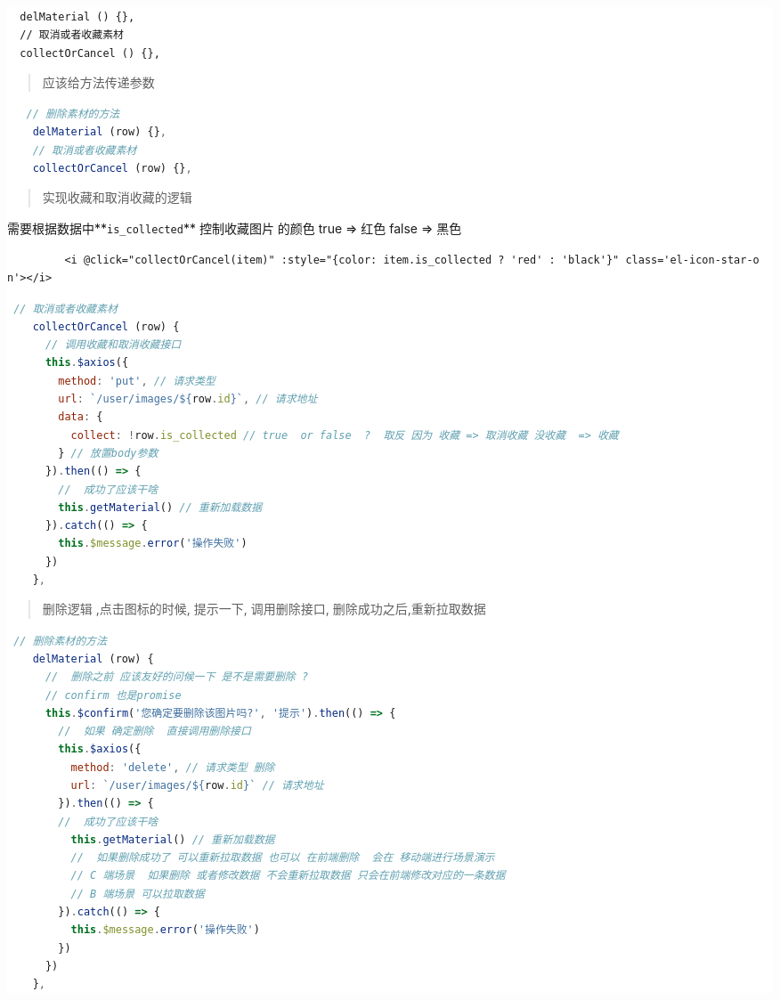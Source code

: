   ```
    delMaterial () {},
    // 取消或者收藏素材
    collectOrCancel () {},
```

> 应该给方法传递参数

```js
   // 删除素材的方法
    delMaterial (row) {},
    // 取消或者收藏素材
    collectOrCancel (row) {},
```

> 实现收藏和取消收藏的逻辑

需要根据数据中**`is_collected`** 控制收藏图片 的颜色  true  => 红色  false  => 黑色

```vue
         <i @click="collectOrCancel(item)" :style="{color: item.is_collected ? 'red' : 'black'}" class='el-icon-star-on'></i>

```

```js
 // 取消或者收藏素材
    collectOrCancel (row) {
      // 调用收藏和取消收藏接口
      this.$axios({
        method: 'put', // 请求类型
        url: `/user/images/${row.id}`, // 请求地址
        data: {
          collect: !row.is_collected // true  or false  ?  取反 因为 收藏 => 取消收藏 没收藏  => 收藏
        } // 放置body参数
      }).then(() => {
        //  成功了应该干啥
        this.getMaterial() // 重新加载数据
      }).catch(() => {
        this.$message.error('操作失败')
      })
    },
```

> 删除逻辑 ,点击图标的时候, 提示一下, 调用删除接口, 删除成功之后,重新拉取数据

```js
 // 删除素材的方法
    delMaterial (row) {
      //  删除之前 应该友好的问候一下 是不是需要删除 ?
      // confirm 也是promise
      this.$confirm('您确定要删除该图片吗?', '提示').then(() => {
        //  如果 确定删除  直接调用删除接口
        this.$axios({
          method: 'delete', // 请求类型 删除
          url: `/user/images/${row.id}` // 请求地址
        }).then(() => {
        //  成功了应该干啥
          this.getMaterial() // 重新加载数据
          //  如果删除成功了 可以重新拉取数据 也可以 在前端删除  会在 移动端进行场景演示
          // C 端场景  如果删除 或者修改数据 不会重新拉取数据 只会在前端修改对应的一条数据
          // B 端场景 可以拉取数据
        }).catch(() => {
          this.$message.error('操作失败')
        })
      })
    },
```
